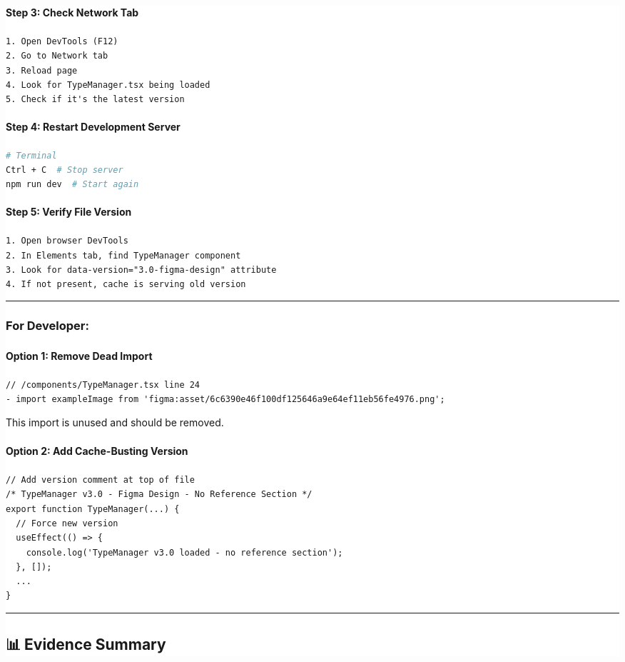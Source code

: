 #### **Step 3: Check Network Tab**
```
1. Open DevTools (F12)
2. Go to Network tab
3. Reload page
4. Look for TypeManager.tsx being loaded
5. Check if it's the latest version
```

#### **Step 4: Restart Development Server**
```bash
# Terminal
Ctrl + C  # Stop server
npm run dev  # Start again
```

#### **Step 5: Verify File Version**
```
1. Open browser DevTools
2. In Elements tab, find TypeManager component
3. Look for data-version="3.0-figma-design" attribute
4. If not present, cache is serving old version
```

---

### **For Developer:**

#### **Option 1: Remove Dead Import**
```tsx
// /components/TypeManager.tsx line 24
- import exampleImage from 'figma:asset/6c6390e46f100df125646a9e64ef11eb56fe4976.png';
```

This import is unused and should be removed.

#### **Option 2: Add Cache-Busting Version**
```tsx
// Add version comment at top of file
/* TypeManager v3.0 - Figma Design - No Reference Section */
export function TypeManager(...) {
  // Force new version
  useEffect(() => {
    console.log('TypeManager v3.0 loaded - no reference section');
  }, []);
  ...
}
```

---

## 📊 **Evidence Summary**
